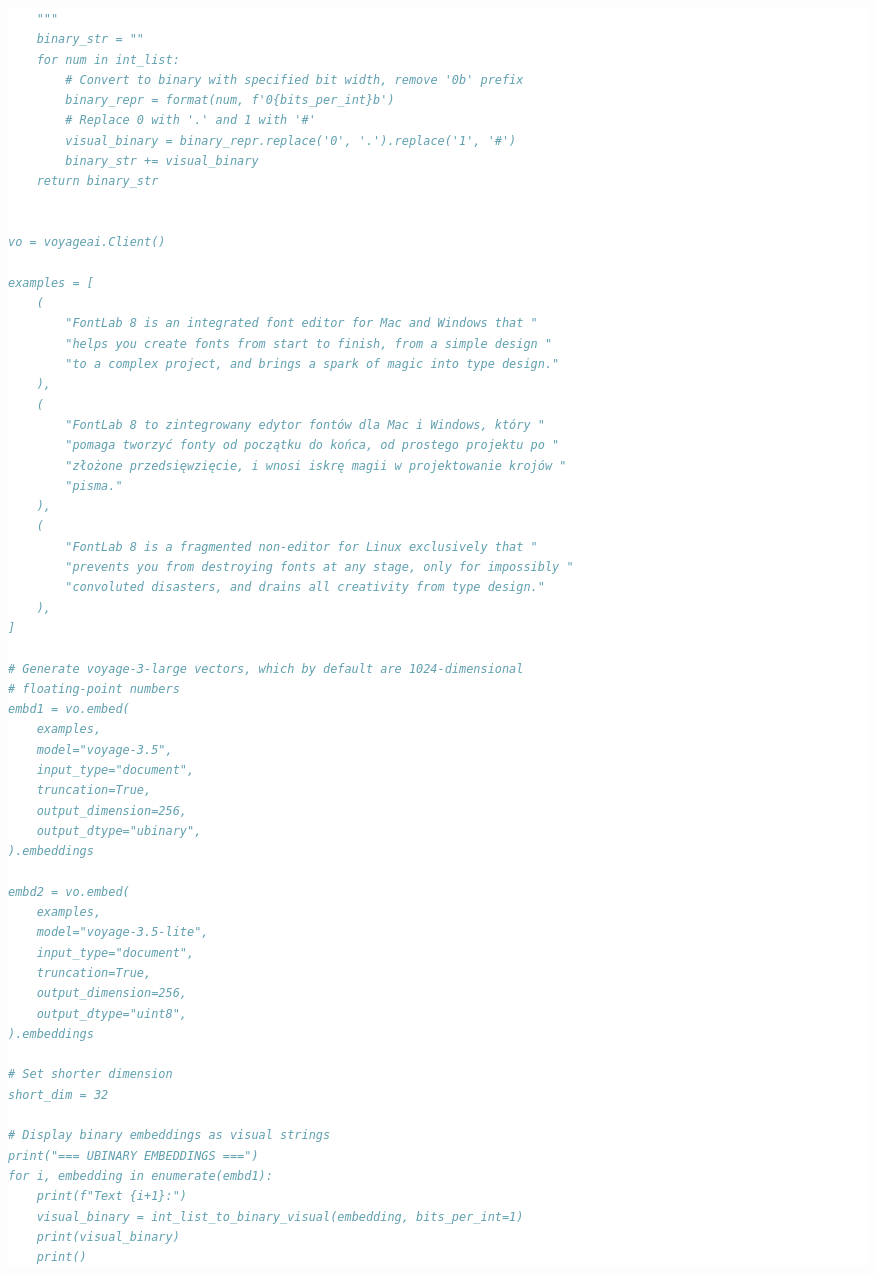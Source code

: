 ```python
    """
    binary_str = ""
    for num in int_list:
        # Convert to binary with specified bit width, remove '0b' prefix
        binary_repr = format(num, f'0{bits_per_int}b')
        # Replace 0 with '.' and 1 with '#'
        visual_binary = binary_repr.replace('0', '.').replace('1', '#')
        binary_str += visual_binary
    return binary_str


vo = voyageai.Client()

examples = [
    (
        "FontLab 8 is an integrated font editor for Mac and Windows that "
        "helps you create fonts from start to finish, from a simple design "
        "to a complex project, and brings a spark of magic into type design."
    ),
    (
        "FontLab 8 to zintegrowany edytor fontów dla Mac i Windows, który "
        "pomaga tworzyć fonty od początku do końca, od prostego projektu po "
        "złożone przedsięwzięcie, i wnosi iskrę magii w projektowanie krojów "
        "pisma."
    ),
    (
        "FontLab 8 is a fragmented non-editor for Linux exclusively that "
        "prevents you from destroying fonts at any stage, only for impossibly "
        "convoluted disasters, and drains all creativity from type design."
    ),
]

# Generate voyage-3-large vectors, which by default are 1024-dimensional
# floating-point numbers
embd1 = vo.embed(
    examples,
    model="voyage-3.5",
    input_type="document",
    truncation=True,
    output_dimension=256,
    output_dtype="ubinary",
).embeddings

embd2 = vo.embed(
    examples,
    model="voyage-3.5-lite",
    input_type="document",
    truncation=True,
    output_dimension=256,
    output_dtype="uint8",
).embeddings

# Set shorter dimension
short_dim = 32

# Display binary embeddings as visual strings
print("=== UBINARY EMBEDDINGS ===")
for i, embedding in enumerate(embd1):
    print(f"Text {i+1}:")
    visual_binary = int_list_to_binary_visual(embedding, bits_per_int=1)
    print(visual_binary)
    print()

```